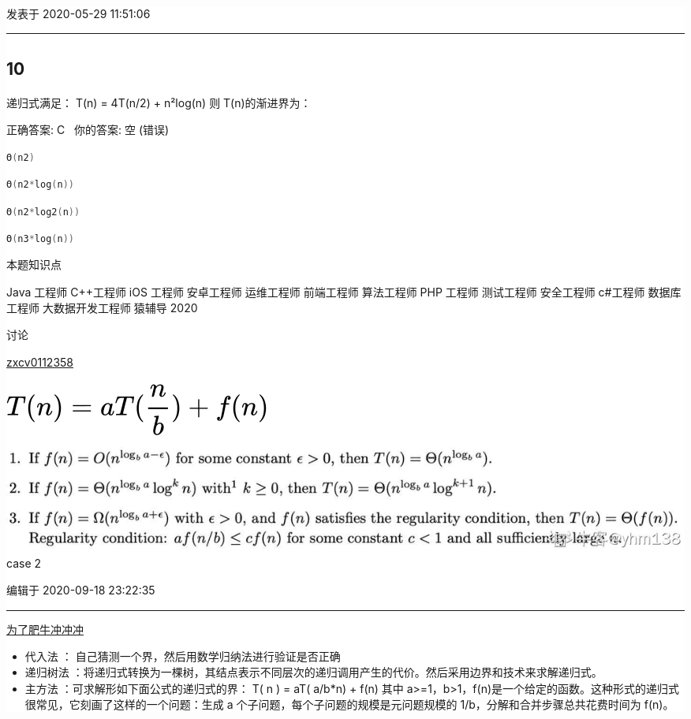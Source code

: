 发表于 2020-05-29 11:51:06

* * *

## 10

递归式满足：
T(n) = 4T(n/2) + n²log(n)
则 T(n)的渐进界为：

正确答案: C   你的答案: 空 (错误)

```cpp
Θ(n2)
```

```cpp
Θ(n2*log(n))
```

```cpp
Θ(n2*log2(n))
```

```cpp
Θ(n3*log(n))
```

本题知识点

Java 工程师 C++工程师 iOS 工程师 安卓工程师 运维工程师 前端工程师 算法工程师 PHP 工程师 测试工程师 安全工程师 c#工程师 数据库工程师 大数据开发工程师 猿辅导 2020

讨论

[zxcv0112358](https://www.nowcoder.com/profile/473856205)

![](img/574216ec85e31611ad51793c0c9b5a9e.svg)
![](img/bde96add882abcacd5cc47cbb43b4dcb.png)case 2

编辑于 2020-09-18 23:22:35

* * *

[为了肥牛冲冲冲](https://www.nowcoder.com/profile/68518359)

*   代入法 ： 自己猜测一个界，然后用数学归纳法进行验证是否正确
*   递归树法 ：将递归式转换为一棵树，其结点表示不同层次的递归调用产生的代价。然后采用边界和技术来求解递归式。
*   主方法 ：可求解形如下面公式的递归式的界：
    T( n ) = aT( a/b*n) + f(n)
    其中 a>=1，b>1，f(n)是一个给定的函数。这种形式的递归式很常见，它刻画了这样的一个问题：生成 a 个子问题，每个子问题的规模是元问题规模的 1/b，分解和合并步骤总共花费时间为 f(n)。 
